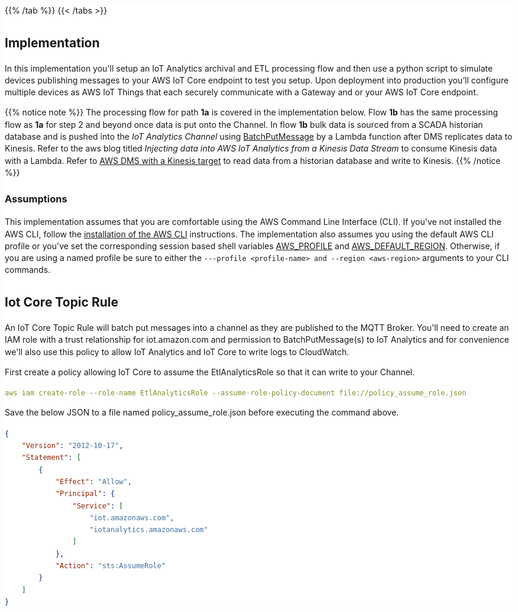 {{% /tab %}}
{{< /tabs >}}


## Implementation

In this implementation you'll setup an IoT Analytics archival and ETL processing flow and then use a python script to simulate devices publishing messages to your AWS IoT Core endpoint to test you setup. Upon deployment into production you’ll configure multiple devices as AWS IoT Things that each securely communicate with a Gateway and or your AWS IoT Core endpoint.

{{% notice note %}}
The processing flow for path **1a** is covered in the implementation below. Flow **1b** has the same processing flow as **1a** for step 2 and beyond once data is put  onto the Channel. In flow **1b** bulk data is sourced from a SCADA historian database and is pushed into the _IoT Analytics Channel_ using [BatchPutMessage](https://docs.aws.amazon.com/iotanalytics/latest/APIReference/API_BatchPutMessage.html) by a Lambda function after DMS replicates data to Kinesis. Refer to the aws blog titled *Injecting data into AWS IoT Analytics from a Kinesis Data Stream* to consume Kinesis data with a Lambda. Refer to  [AWS DMS with a Kinesis target](https://docs.aws.amazon.com/dms/latest/userguide/CHAP_Target.Kinesis.html) to read data from a historian database and write to Kinesis. 
{{% /notice %}}



### Assumptions

This implementation assumes that you are comfortable using the AWS Command Line Interface (CLI). If you've not installed the AWS CLI, follow the  [installation of the AWS CLI](https://docs.aws.amazon.com/cli/latest/userguide/install-cliv2.html) instructions. The implementation also assumes you  using the default AWS CLI profile or you've set the corresponding session based shell variables [AWS_PROFILE](https://docs.aws.amazon.com/cli/latest/userguide/cli-configure-envvars.html) and [AWS_DEFAULT_REGION](https://docs.aws.amazon.com/cli/latest/userguide/cli-configure-envvars.html). Otherwise, if you are using a named profile be sure to either the `---profile <profile-name> and --region <aws-region>` arguments to your CLI commands.

## Iot Core Topic Rule

An IoT Core Topic Rule will batch put messages into a channel as they are published to the MQTT Broker. You'll need to create an IAM role with a trust relationship for iot.amazon.com and permission to BatchPutMessage(s) to IoT Analytics and for convenience we'll also use this policy to allow IoT Analytics and IoT Core to write logs to CloudWatch. 

First create a policy allowing IoT Core to assume the EtlAnalyticsRole so that it can write to your Channel. 
```yaml
aws iam create-role --role-name EtlAnalyticsRole --assume-role-policy-document file://policy_assume_role.json
```
Save the below JSON to a file named policy_assume_role.json before executing the command above.
```json
{
    "Version": "2012-10-17",
    "Statement": [
        {
            "Effect": "Allow",
            "Principal": {
                "Service": [
                    "iot.amazonaws.com",
                    "iotanalytics.amazonaws.com"
                ]
            },
            "Action": "sts:AssumeRole"
        }
    ]
}
```
